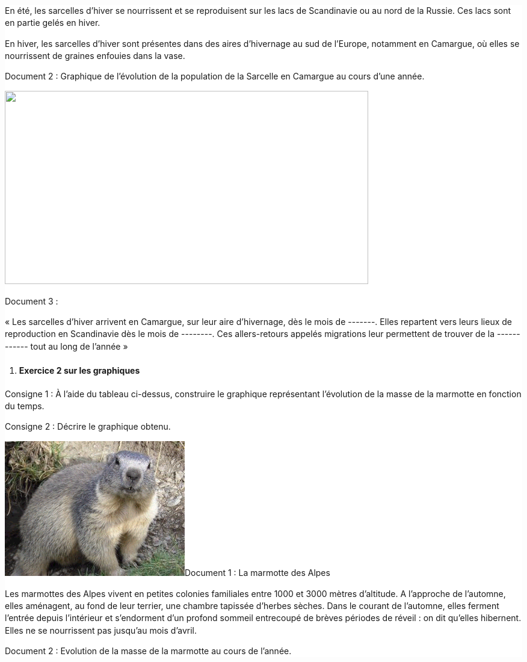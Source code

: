 En été, les sarcelles d’hiver se nourrissent et se reproduisent sur les
lacs de Scandinavie ou au nord de la Russie. Ces lacs sont en partie
gelés en hiver.

En hiver, les sarcelles d’hiver sont présentes dans des aires
d’hivernage au sud de l’Europe, notamment en Camargue, où elles se
nourrissent de graines enfouies dans la vase.

Document 2 : Graphique de l’évolution de la population de la Sarcelle en
Camargue au cours d’une année.

<img src="./ObjectReplacements/Object 1"
style="width:15.977cm;height:8.468cm" />

Document 3 :

« Les sarcelles d’hiver arrivent en Camargue, sur leur aire d’hivernage,
dès le mois de -------. Elles repartent vers leurs lieux de reproduction
en Scandinavie dès le mois de --------. Ces allers-retours appelés
migrations leur permettent de trouver de la ------------ tout au long de
l’année »

1.  #### Exercice 2 sur les graphiques

Consigne 1 : À l’aide du tableau ci-dessus, construire le graphique
représentant l’évolution de la masse de la marmotte en fonction du
temps.

Consigne 2 : Décrire le graphique obtenu.

<img src="Pictures/100000000000012B000000E0FF5AA89079EA8179.png"
style="width:7.911cm;height:5.927cm" />Document 1 : La marmotte des
Alpes

Les marmottes des Alpes vivent en petites colonies familiales entre 1000
et 3000 mètres d’altitude. A l’approche de l’automne, elles aménagent,
au fond de leur terrier, une chambre tapissée d’herbes sèches. Dans le
courant de l’automne, elles ferment l’entrée depuis l’intérieur et
s’endorment d’un profond sommeil entrecoupé de brèves périodes de
réveil : on dit qu’elles hibernent. Elles ne se nourrissent pas jusqu’au
mois d’avril.

Document 2 : Evolution de la masse de la marmotte au cours de l’année.
